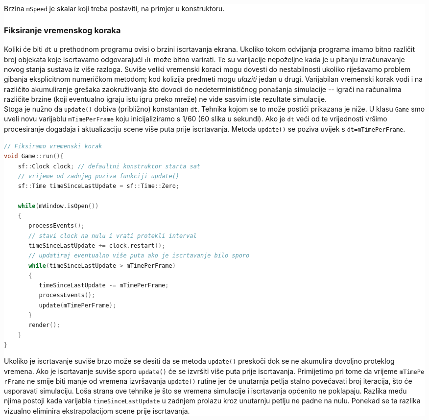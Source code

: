 Brzina `mSpeed` je skalar koji treba postaviti, na primjer u konstruktoru.



### Fiksiranje vremenskog koraka


Koliki će biti `dt` u prethodnom programu ovisi o brzini iscrtavanja ekrana. Ukoliko
tokom odvijanja programa imamo bitno različit broj objekata koje iscrtavamo odgovarajući `dt`
može bitno varirati. Te su varijacije nepoželjne kada je u pitanju  izračunavanje novog stanja
sustava iz više razloga. Suviše veliki vremenski koraci mogu dovesti do nestabilnosti ukoliko riješavamo
problem gibanja eksplicitnom numeričkom metodom; kod kolizija predmeti mogu _ulaziti_ jedan u drugi.
Varijabilan vremenski korak vodi i na različito akumuliranje grešaka zaokruživanja
što dovodi do nedeterminističnog
ponašanja simulacije -- igrači na računalima različite brzine
(koji eventualno igraju istu igru preko mreže)
ne vide sasvim iste rezultate simulacije.  
Stoga je nužno da `update()` dobiva (približno)
konstantan `dt`.  Tehnika kojom se to može postići prikazana je niže.  U klasu `Game`
smo uveli novu varijablu `mTimePerFrame` koju inicijaliziramo s 1/60 (60 slika u sekundi).
Ako je `dt` veći od te vrijednosti vršimo procesiranje događaja i aktualizaciju scene
 više puta prije iscrtavanja.
Metoda `update()`
se poziva uvijek s `dt=mTimePerFrame`.


```cxx
// Fiksiramo vremenski korak
void Game::run(){
    sf::Clock clock; // defaultni konstruktor starta sat
    // vrijeme od zadnjeg poziva funkciji update()
    sf::Time timeSinceLastUpdate = sf::Time::Zero;

    while(mWindow.isOpen())
    {
       processEvents();
       // stavi clock na nulu i vrati protekli interval
       timeSinceLastUpdate += clock.restart();
       // updatiraj eventualno više puta ako je iscrtavanje bilo sporo
       while(timeSinceLastUpdate > mTimePerFrame)
       {
          timeSinceLastUpdate -= mTimePerFrame;
          processEvents();
          update(mTimePerFrame);
       }
       render();
    }
}
```

Ukoliko je iscrtavanje suviše brzo može se desiti da se metoda `update()`
 preskoči dok se ne akumulira dovoljno proteklog
vremena.  Ako je iscrtavanje suviše sporo `update()` će se izvršiti više puta prije iscrtavanja. Primijetimo
pri tome da vrijeme  `mTimePerFrame` ne smije biti manje od vremena izvršavanja `update()` rutine
jer će unutarnja petlja stalno povećavati broj iteracija, što će usporavati simulaciju. Loša strana ove tehnike je
što se vremena simulacije i iscrtavanja općenito ne poklapaju. Razlika među njima postoji kada varijabla
`timeSinceLastUpdate` u zadnjem prolazu kroz unutarnju petlju ne padne na nulu. Ponekad se ta razlika
vizualno eliminira ekstrapolacijom scene prije iscrtavanja.
